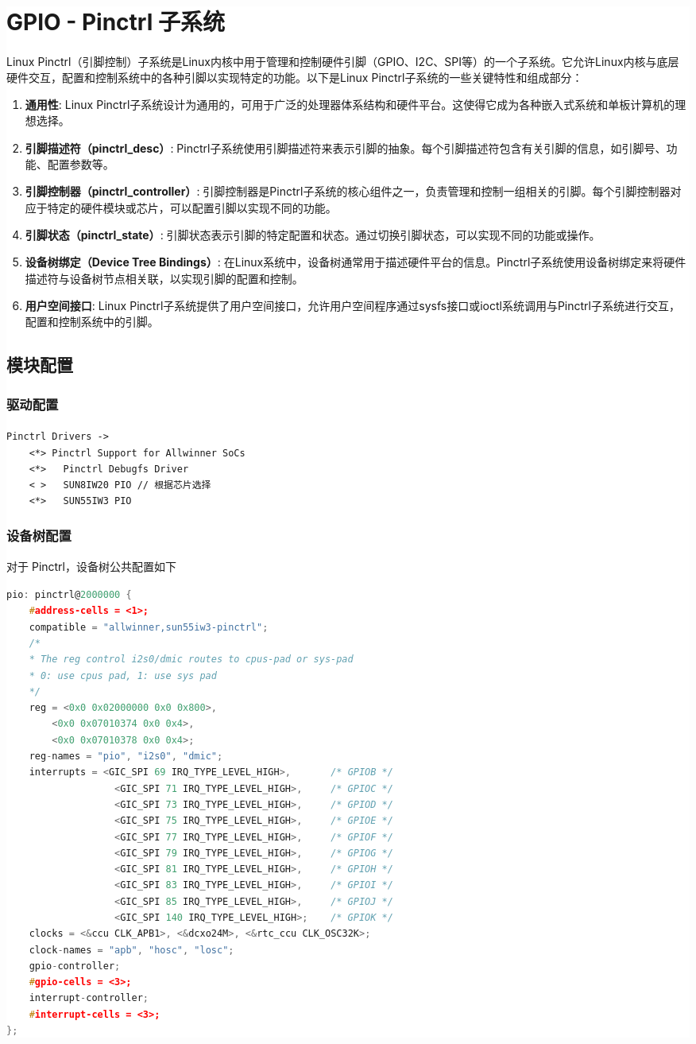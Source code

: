 # GPIO - Pinctrl 子系统

Linux Pinctrl（引脚控制）子系统是Linux内核中用于管理和控制硬件引脚（GPIO、I2C、SPI等）的一个子系统。它允许Linux内核与底层硬件交互，配置和控制系统中的各种引脚以实现特定的功能。以下是Linux Pinctrl子系统的一些关键特性和组成部分：

1. **通用性**: Linux Pinctrl子系统设计为通用的，可用于广泛的处理器体系结构和硬件平台。这使得它成为各种嵌入式系统和单板计算机的理想选择。

2. **引脚描述符（pinctrl_desc）**: Pinctrl子系统使用引脚描述符来表示引脚的抽象。每个引脚描述符包含有关引脚的信息，如引脚号、功能、配置参数等。

3. **引脚控制器（pinctrl_controller）**: 引脚控制器是Pinctrl子系统的核心组件之一，负责管理和控制一组相关的引脚。每个引脚控制器对应于特定的硬件模块或芯片，可以配置引脚以实现不同的功能。

4. **引脚状态（pinctrl_state）**: 引脚状态表示引脚的特定配置和状态。通过切换引脚状态，可以实现不同的功能或操作。

5. **设备树绑定（Device Tree Bindings）**: 在Linux系统中，设备树通常用于描述硬件平台的信息。Pinctrl子系统使用设备树绑定来将硬件描述符与设备树节点相关联，以实现引脚的配置和控制。

6. **用户空间接口**: Linux Pinctrl子系统提供了用户空间接口，允许用户空间程序通过sysfs接口或ioctl系统调用与Pinctrl子系统进行交互，配置和控制系统中的引脚。

## 模块配置

### 驱动配置

```
Pinctrl Drivers ->
	<*> Pinctrl Support for Allwinner SoCs
	<*>   Pinctrl Debugfs Driver
	< >   SUN8IW20 PIO // 根据芯片选择
	<*>   SUN55IW3 PIO
```

### 设备树配置

对于 Pinctrl，设备树公共配置如下

```c
pio: pinctrl@2000000 {
	#address-cells = <1>;
	compatible = "allwinner,sun55iw3-pinctrl";
	/*
	* The reg control i2s0/dmic routes to cpus-pad or sys-pad
	* 0: use cpus pad, 1: use sys pad
	*/
	reg = <0x0 0x02000000 0x0 0x800>,
		<0x0 0x07010374 0x0 0x4>,
		<0x0 0x07010378 0x0 0x4>;
	reg-names = "pio", "i2s0", "dmic";
	interrupts = <GIC_SPI 69 IRQ_TYPE_LEVEL_HIGH>,       /* GPIOB */
				   <GIC_SPI 71 IRQ_TYPE_LEVEL_HIGH>,     /* GPIOC */
				   <GIC_SPI 73 IRQ_TYPE_LEVEL_HIGH>,     /* GPIOD */
				   <GIC_SPI 75 IRQ_TYPE_LEVEL_HIGH>,     /* GPIOE */
				   <GIC_SPI 77 IRQ_TYPE_LEVEL_HIGH>,     /* GPIOF */
				   <GIC_SPI 79 IRQ_TYPE_LEVEL_HIGH>,     /* GPIOG */
				   <GIC_SPI 81 IRQ_TYPE_LEVEL_HIGH>,     /* GPIOH */
				   <GIC_SPI 83 IRQ_TYPE_LEVEL_HIGH>,     /* GPIOI */
				   <GIC_SPI 85 IRQ_TYPE_LEVEL_HIGH>,     /* GPIOJ */
				   <GIC_SPI 140 IRQ_TYPE_LEVEL_HIGH>;    /* GPIOK */
	clocks = <&ccu CLK_APB1>, <&dcxo24M>, <&rtc_ccu CLK_OSC32K>;
	clock-names = "apb", "hosc", "losc";
	gpio-controller;
	#gpio-cells = <3>;
	interrupt-controller;
	#interrupt-cells = <3>;
};
```

